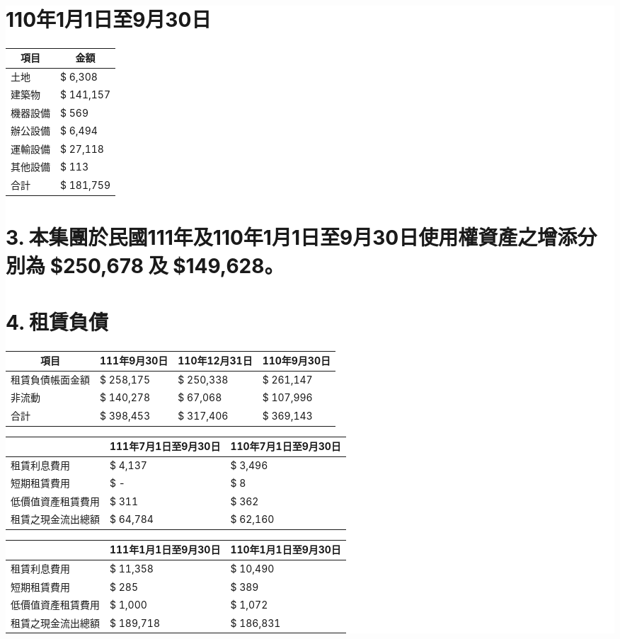 # 110年1月1日至9月30日

|項目|金額|
|---|---|
|土地|$ 6,308|
|建築物|$ 141,157|
|機器設備|$ 569|
|辦公設備|$ 6,494|
|運輸設備|$ 27,118|
|其他設備|$ 113|
|合計|$ 181,759|

# 3. 本集團於民國111年及110年1月1日至9月30日使用權資產之增添分別為 $250,678 及 $149,628。

# 4. 租賃負債

|項目|111年9月30日|110年12月31日|110年9月30日|
|---|---|---|---|
|租賃負債帳面金額|$ 258,175|$ 250,338|$ 261,147|
|非流動|$ 140,278|$ 67,068|$ 107,996|
|合計|$ 398,453|$ 317,406|$ 369,143|# 5.其他租賃資訊

| |111年7月1日至9月30日|110年7月1日至9月30日|
|---|---|---|
|租賃利息費用|$ 4,137|$ 3,496|
|短期租賃費用|$ -|$ 8|
|低價值資產租賃費用|$ 311|$ 362|
|租賃之現金流出總額|$ 64,784|$ 62,160|

| |111年1月1日至9月30日|110年1月1日至9月30日|
|---|---|---|
|租賃利息費用|$ 11,358|$ 10,490|
|短期租賃費用|$ 285|$ 389|
|低價值資產租賃費用|$ 1,000|$ 1,072|
|租賃之現金流出總額|$ 189,718|$ 186,831|

